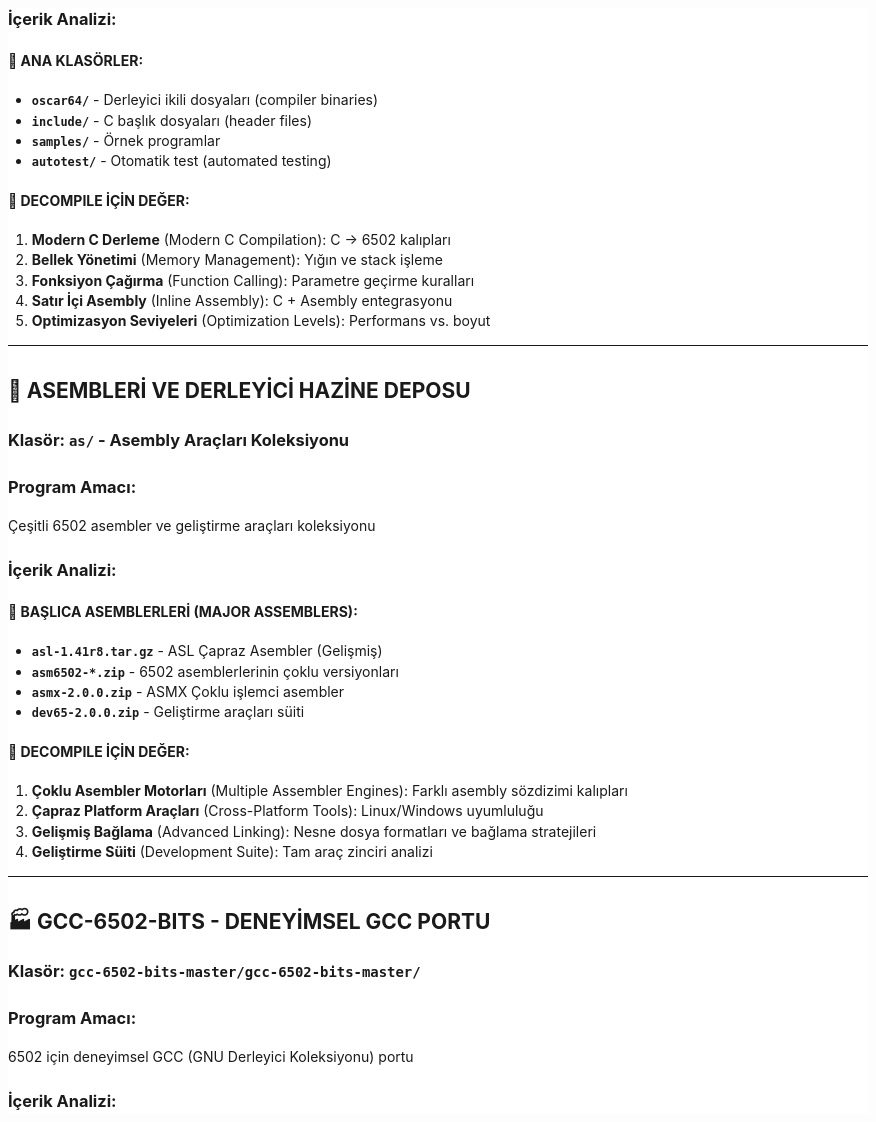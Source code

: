 ### **İçerik Analizi:**

#### **📁 ANA KLASÖRLER:**
- **`oscar64/`** - Derleyici ikili dosyaları (compiler binaries)
- **`include/`** - C başlık dosyaları (header files)
- **`samples/`** - Örnek programlar
- **`autotest/`** - Otomatik test (automated testing)

#### **🎯 DECOMPILE İÇİN DEĞER:**
1. **Modern C Derleme** (Modern C Compilation): C → 6502 kalıpları
2. **Bellek Yönetimi** (Memory Management): Yığın ve stack işleme
3. **Fonksiyon Çağırma** (Function Calling): Parametre geçirme kuralları
4. **Satır İçi Asembly** (Inline Assembly): C + Asembly entegrasyonu
5. **Optimizasyon Seviyeleri** (Optimization Levels): Performans vs. boyut

---

## 🔧 **ASEMBLERİ VE DERLEYİCİ HAZİNE DEPOSU**

### **Klasör:** `as/` - Asembly Araçları Koleksiyonu
### **Program Amacı:** 
Çeşitli 6502 asembler ve geliştirme araçları koleksiyonu

### **İçerik Analizi:**

#### **📁 BAŞLICA ASEMBLERLERİ (MAJOR ASSEMBLERS):**
- **`asl-1.41r8.tar.gz`** - ASL Çapraz Asembler (Gelişmiş)
- **`asm6502-*.zip`** - 6502 asemblerlerinin çoklu versiyonları
- **`asmx-2.0.0.zip`** - ASMX Çoklu işlemci asembler
- **`dev65-2.0.0.zip`** - Geliştirme araçları süiti

#### **🎯 DECOMPILE İÇİN DEĞER:**
1. **Çoklu Asembler Motorları** (Multiple Assembler Engines): Farklı asembly sözdizimi kalıpları
2. **Çapraz Platform Araçları** (Cross-Platform Tools): Linux/Windows uyumluluğu
3. **Gelişmiş Bağlama** (Advanced Linking): Nesne dosya formatları ve bağlama stratejileri
4. **Geliştirme Süiti** (Development Suite): Tam araç zinciri analizi

---

## 🏭 **GCC-6502-BITS - DENEYİMSEL GCC PORTU**

### **Klasör:** `gcc-6502-bits-master/gcc-6502-bits-master/`
### **Program Amacı:** 
6502 için deneyimsel GCC (GNU Derleyici Koleksiyonu) portu

### **İçerik Analizi:**
